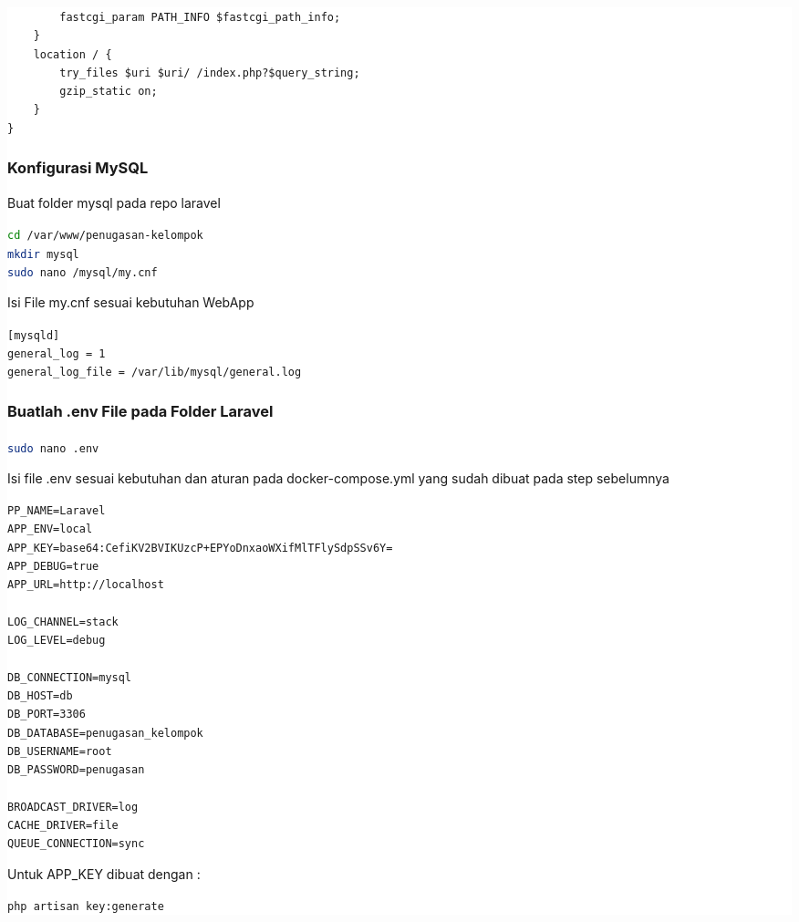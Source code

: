 ```
		fastcgi_param PATH_INFO $fastcgi_path_info;
	}
	location / {
		try_files $uri $uri/ /index.php?$query_string;
		gzip_static on;
	}
}
```

### Konfigurasi MySQL
Buat folder mysql pada repo laravel

```bash
cd /var/www/penugasan-kelompok
mkdir mysql
sudo nano /mysql/my.cnf
```

Isi File my.cnf sesuai kebutuhan WebApp 

```
[mysqld]
general_log = 1
general_log_file = /var/lib/mysql/general.log
```

### Buatlah .env File pada Folder Laravel

```bash
sudo nano .env
```

Isi file .env sesuai kebutuhan dan aturan pada docker-compose.yml yang sudah dibuat pada step sebelumnya

```
PP_NAME=Laravel
APP_ENV=local
APP_KEY=base64:CefiKV2BVIKUzcP+EPYoDnxaoWXifMlTFlySdpSSv6Y=
APP_DEBUG=true
APP_URL=http://localhost

LOG_CHANNEL=stack
LOG_LEVEL=debug

DB_CONNECTION=mysql
DB_HOST=db
DB_PORT=3306
DB_DATABASE=penugasan_kelompok
DB_USERNAME=root
DB_PASSWORD=penugasan

BROADCAST_DRIVER=log
CACHE_DRIVER=file
QUEUE_CONNECTION=sync
```
Untuk APP_KEY dibuat dengan : 
```bash
php artisan key:generate
```
